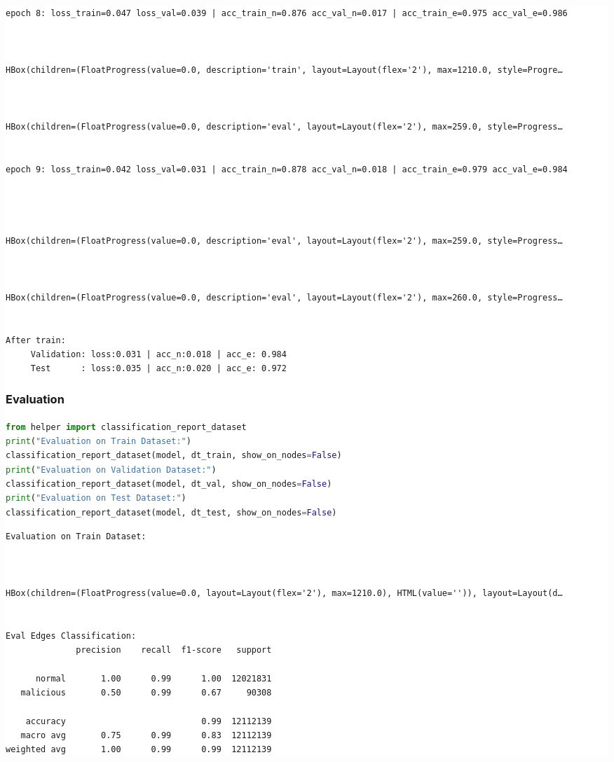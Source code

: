 
    epoch 8: loss_train=0.047 loss_val=0.039 | acc_train_n=0.876 acc_val_n=0.017 | acc_train_e=0.975 acc_val_e=0.986



    HBox(children=(FloatProgress(value=0.0, description='train', layout=Layout(flex='2'), max=1210.0, style=Progre…



    HBox(children=(FloatProgress(value=0.0, description='eval', layout=Layout(flex='2'), max=259.0, style=Progress…


    epoch 9: loss_train=0.042 loss_val=0.031 | acc_train_n=0.878 acc_val_n=0.018 | acc_train_e=0.979 acc_val_e=0.984
    



    HBox(children=(FloatProgress(value=0.0, description='eval', layout=Layout(flex='2'), max=259.0, style=Progress…



    HBox(children=(FloatProgress(value=0.0, description='eval', layout=Layout(flex='2'), max=260.0, style=Progress…


    After train:
    	 Validation: loss:0.031 | acc_n:0.018 | acc_e: 0.984
    	 Test      : loss:0.035 | acc_n:0.020 | acc_e: 0.972


### Evaluation


```python
from helper import classification_report_dataset
print("Evaluation on Train Dataset:")
classification_report_dataset(model, dt_train, show_on_nodes=False)
print("Evaluation on Validation Dataset:")
classification_report_dataset(model, dt_val, show_on_nodes=False)
print("Evaluation on Test Dataset:")
classification_report_dataset(model, dt_test, show_on_nodes=False)
```

    Evaluation on Train Dataset:



    HBox(children=(FloatProgress(value=0.0, layout=Layout(flex='2'), max=1210.0), HTML(value='')), layout=Layout(d…


    Eval Edges Classification:
                  precision    recall  f1-score   support
    
          normal       1.00      0.99      1.00  12021831
       malicious       0.50      0.99      0.67     90308
    
        accuracy                           0.99  12112139
       macro avg       0.75      0.99      0.83  12112139
    weighted avg       1.00      0.99      0.99  12112139
    